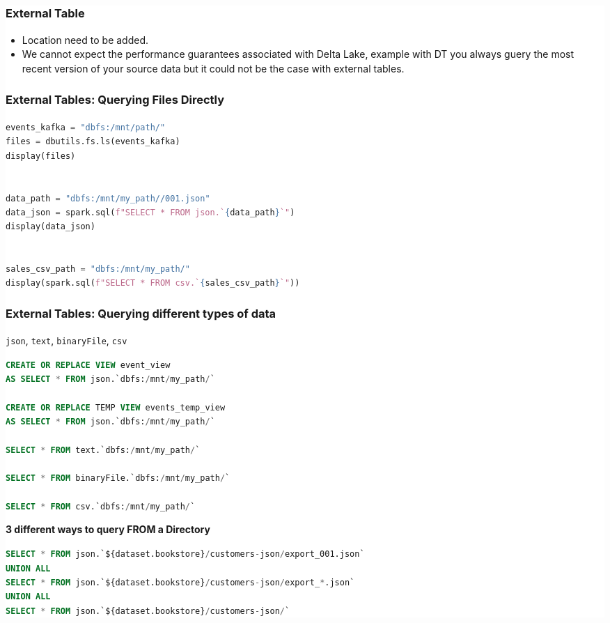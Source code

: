 ### External Table

- Location need to be added.
- We cannot expect the performance guarantees associated with Delta Lake, example with DT you always guery the most recent version of your source data but
it could not be the case with external tables.


### External Tables: Querying Files Directly


```python
events_kafka = "dbfs:/mnt/path/"
files = dbutils.fs.ls(events_kafka)
display(files)


data_path = "dbfs:/mnt/my_path//001.json"
data_json = spark.sql(f"SELECT * FROM json.`{data_path}`")
display(data_json)


sales_csv_path = "dbfs:/mnt/my_path/"
display(spark.sql(f"SELECT * FROM csv.`{sales_csv_path}`"))

```

### External Tables: Querying different types of data

`json`, `text`, `binaryFile`, `csv`


```sql
CREATE OR REPLACE VIEW event_view
AS SELECT * FROM json.`dbfs:/mnt/my_path/`

CREATE OR REPLACE TEMP VIEW events_temp_view
AS SELECT * FROM json.`dbfs:/mnt/my_path/`

SELECT * FROM text.`dbfs:/mnt/my_path/`

SELECT * FROM binaryFile.`dbfs:/mnt/my_path/`

SELECT * FROM csv.`dbfs:/mnt/my_path/`

```
**3 different ways to query FROM a Directory**

```sql
SELECT * FROM json.`${dataset.bookstore}/customers-json/export_001.json` 
UNION ALL
SELECT * FROM json.`${dataset.bookstore}/customers-json/export_*.json` 
UNION ALL
SELECT * FROM json.`${dataset.bookstore}/customers-json/` 
```
